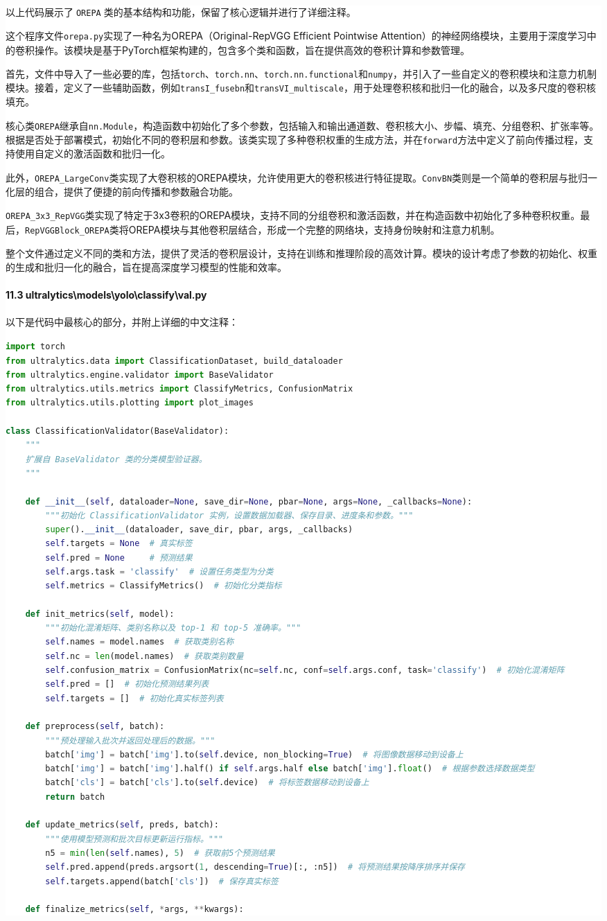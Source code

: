 以上代码展示了 `OREPA` 类的基本结构和功能，保留了核心逻辑并进行了详细注释。

这个程序文件`orepa.py`实现了一种名为OREPA（Original-RepVGG Efficient Pointwise Attention）的神经网络模块，主要用于深度学习中的卷积操作。该模块是基于PyTorch框架构建的，包含多个类和函数，旨在提供高效的卷积计算和参数管理。

首先，文件中导入了一些必要的库，包括`torch`、`torch.nn`、`torch.nn.functional`和`numpy`，并引入了一些自定义的卷积模块和注意力机制模块。接着，定义了一些辅助函数，例如`transI_fusebn`和`transVI_multiscale`，用于处理卷积核和批归一化的融合，以及多尺度的卷积核填充。

核心类`OREPA`继承自`nn.Module`，构造函数中初始化了多个参数，包括输入和输出通道数、卷积核大小、步幅、填充、分组卷积、扩张率等。根据是否处于部署模式，初始化不同的卷积层和参数。该类实现了多种卷积权重的生成方法，并在`forward`方法中定义了前向传播过程，支持使用自定义的激活函数和批归一化。

此外，`OREPA_LargeConv`类实现了大卷积核的OREPA模块，允许使用更大的卷积核进行特征提取。`ConvBN`类则是一个简单的卷积层与批归一化层的组合，提供了便捷的前向传播和参数融合功能。

`OREPA_3x3_RepVGG`类实现了特定于3x3卷积的OREPA模块，支持不同的分组卷积和激活函数，并在构造函数中初始化了多种卷积权重。最后，`RepVGGBlock_OREPA`类将OREPA模块与其他卷积层结合，形成一个完整的网络块，支持身份映射和注意力机制。

整个文件通过定义不同的类和方法，提供了灵活的卷积层设计，支持在训练和推理阶段的高效计算。模块的设计考虑了参数的初始化、权重的生成和批归一化的融合，旨在提高深度学习模型的性能和效率。

#### 11.3 ultralytics\models\yolo\classify\val.py

以下是代码中最核心的部分，并附上详细的中文注释：

```python
import torch
from ultralytics.data import ClassificationDataset, build_dataloader
from ultralytics.engine.validator import BaseValidator
from ultralytics.utils.metrics import ClassifyMetrics, ConfusionMatrix
from ultralytics.utils.plotting import plot_images

class ClassificationValidator(BaseValidator):
    """
    扩展自 BaseValidator 类的分类模型验证器。
    """

    def __init__(self, dataloader=None, save_dir=None, pbar=None, args=None, _callbacks=None):
        """初始化 ClassificationValidator 实例，设置数据加载器、保存目录、进度条和参数。"""
        super().__init__(dataloader, save_dir, pbar, args, _callbacks)
        self.targets = None  # 真实标签
        self.pred = None     # 预测结果
        self.args.task = 'classify'  # 设置任务类型为分类
        self.metrics = ClassifyMetrics()  # 初始化分类指标

    def init_metrics(self, model):
        """初始化混淆矩阵、类别名称以及 top-1 和 top-5 准确率。"""
        self.names = model.names  # 获取类别名称
        self.nc = len(model.names)  # 获取类别数量
        self.confusion_matrix = ConfusionMatrix(nc=self.nc, conf=self.args.conf, task='classify')  # 初始化混淆矩阵
        self.pred = []  # 初始化预测结果列表
        self.targets = []  # 初始化真实标签列表

    def preprocess(self, batch):
        """预处理输入批次并返回处理后的数据。"""
        batch['img'] = batch['img'].to(self.device, non_blocking=True)  # 将图像数据移动到设备上
        batch['img'] = batch['img'].half() if self.args.half else batch['img'].float()  # 根据参数选择数据类型
        batch['cls'] = batch['cls'].to(self.device)  # 将标签数据移动到设备上
        return batch

    def update_metrics(self, preds, batch):
        """使用模型预测和批次目标更新运行指标。"""
        n5 = min(len(self.names), 5)  # 获取前5个预测结果
        self.pred.append(preds.argsort(1, descending=True)[:, :n5])  # 将预测结果按降序排序并保存
        self.targets.append(batch['cls'])  # 保存真实标签

    def finalize_metrics(self, *args, **kwargs):
```